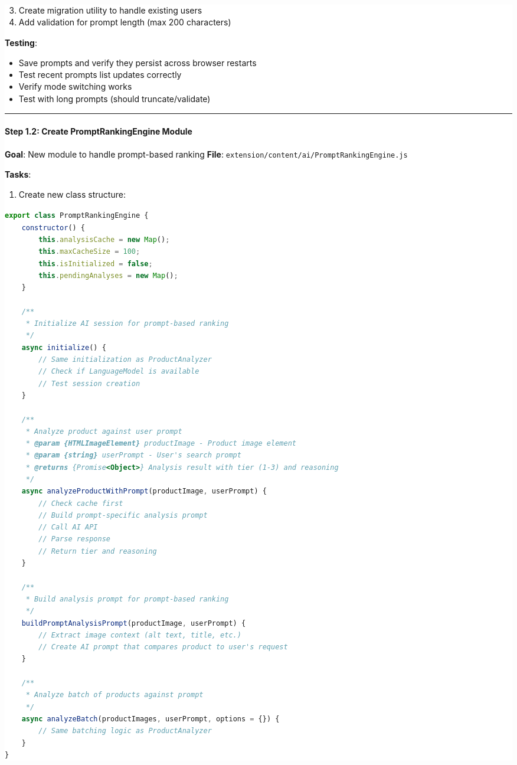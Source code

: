 3. Create migration utility to handle existing users
4. Add validation for prompt length (max 200 characters)

**Testing**:
- Save prompts and verify they persist across browser restarts
- Test recent prompts list updates correctly
- Verify mode switching works
- Test with long prompts (should truncate/validate)

---

#### Step 1.2: Create PromptRankingEngine Module
**Goal**: New module to handle prompt-based ranking
**File**: `extension/content/ai/PromptRankingEngine.js`

**Tasks**:
1. Create new class structure:
```javascript
export class PromptRankingEngine {
    constructor() {
        this.analysisCache = new Map();
        this.maxCacheSize = 100;
        this.isInitialized = false;
        this.pendingAnalyses = new Map();
    }

    /**
     * Initialize AI session for prompt-based ranking
     */
    async initialize() {
        // Same initialization as ProductAnalyzer
        // Check if LanguageModel is available
        // Test session creation
    }

    /**
     * Analyze product against user prompt
     * @param {HTMLImageElement} productImage - Product image element
     * @param {string} userPrompt - User's search prompt
     * @returns {Promise<Object>} Analysis result with tier (1-3) and reasoning
     */
    async analyzeProductWithPrompt(productImage, userPrompt) {
        // Check cache first
        // Build prompt-specific analysis prompt
        // Call AI API
        // Parse response
        // Return tier and reasoning
    }

    /**
     * Build analysis prompt for prompt-based ranking
     */
    buildPromptAnalysisPrompt(productImage, userPrompt) {
        // Extract image context (alt text, title, etc.)
        // Create AI prompt that compares product to user's request
    }

    /**
     * Analyze batch of products against prompt
     */
    async analyzeBatch(productImages, userPrompt, options = {}) {
        // Same batching logic as ProductAnalyzer
    }
}
```
